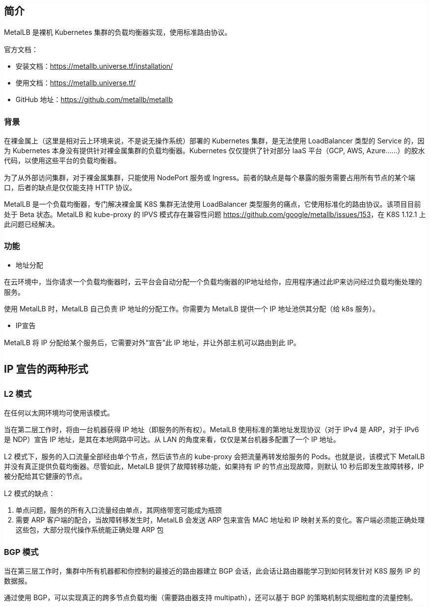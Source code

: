 ## 简介

MetalLB 是裸机 Kubernetes 集群的负载均衡器实现，使用标准路由协议。

官方文档：

- 安装文档：<https://metallb.universe.tf/installation/>
- 使用文档：<https://metallb.universe.tf/>

- GitHub 地址：<https://github.com/metallb/metallb>

### 背景

在裸金属上（这里是相对云上环境来说，不是说无操作系统）部署的 Kubernetes 集群，是无法使用 LoadBalancer 类型的 Service 的，因为 Kubernetes 本身没有提供针对裸金属集群的负载均衡器。Kubernetes 仅仅提供了针对部分 IaaS 平台（GCP, AWS, Azure……）的胶水代码，以使用这些平台的负载均衡器。

为了从外部访问集群，对于裸金属集群，只能使用 NodePort 服务或 Ingress。前者的缺点是每个暴露的服务需要占用所有节点的某个端口，后者的缺点是仅仅能支持 HTTP 协议。

MetalLB 是一个负载均衡器，专门解决裸金属 K8S 集群无法使用 LoadBalancer 类型服务的痛点，它使用标准化的路由协议。该项目目前处于 Beta 状态。MetalLB 和 kube-proxy 的 IPVS 模式存在兼容性问题 <https://github.com/google/metallb/issues/153>，在 K8S 1.12.1 上此问题已经解决。

### 功能

- 地址分配

在云环境中，当你请求一个负载均衡器时，云平台会自动分配一个负载均衡器的IP地址给你，应用程序通过此IP来访问经过负载均衡处理的服务。

使用 MetalLB 时，MetalLB 自己负责 IP 地址的分配工作。你需要为 MetalLB 提供一个 IP 地址池供其分配（给 k8s 服务）。

- IP宣告

MetalLB 将 IP 分配给某个服务后，它需要对外“宣告”此 IP 地址，并让外部主机可以路由到此 IP。

## IP 宣告的两种形式

### L2 模式

在任何以太网环境均可使用该模式。

当在第二层工作时，将由一台机器获得 IP 地址（即服务的所有权）。MetalLB 使用标准的第地址发现协议（对于 IPv4 是 ARP，对于 IPv6 是 NDP）宣告 IP 地址，是其在本地网路中可达。从 LAN 的角度来看，仅仅是某台机器多配置了一个 IP 地址。

L2 模式下，服务的入口流量全部经由单个节点，然后该节点的 kube-proxy 会把流量再转发给服务的 Pods。也就是说，该模式下 MetalLB 并没有真正提供负载均衡器。尽管如此，MetalLB 提供了故障转移功能，如果持有 IP 的节点出现故障，则默认 10 秒后即发生故障转移，IP 被分配给其它健康的节点。

L2 模式的缺点：

1. 单点问题，服务的所有入口流量经由单点，其网络带宽可能成为瓶颈
2. 需要 ARP 客户端的配合，当故障转移发生时，MetalLB 会发送 ARP 包来宣告 MAC 地址和 IP 映射关系的变化。客户端必须能正确处理这些包，大部分现代操作系统能正确处理 ARP 包

### BGP 模式

当在第三层工作时，集群中所有机器都和你控制的最接近的路由器建立 BGP 会话，此会话让路由器能学习到如何转发针对 K8S 服务 IP 的数据报。

通过使用 BGP，可以实现真正的跨多节点负载均衡（需要路由器支持 multipath），还可以基于 BGP 的策略机制实现细粒度的流量控制。
